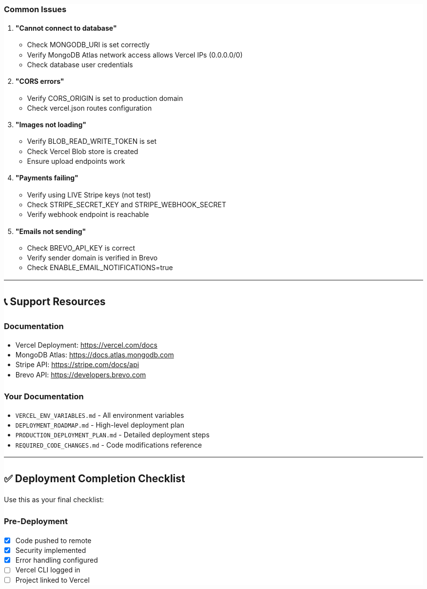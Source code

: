### Common Issues

1. **"Cannot connect to database"**
   - Check MONGODB_URI is set correctly
   - Verify MongoDB Atlas network access allows Vercel IPs (0.0.0.0/0)
   - Check database user credentials

2. **"CORS errors"**
   - Verify CORS_ORIGIN is set to production domain
   - Check vercel.json routes configuration

3. **"Images not loading"**
   - Verify BLOB_READ_WRITE_TOKEN is set
   - Check Vercel Blob store is created
   - Ensure upload endpoints work

4. **"Payments failing"**
   - Verify using LIVE Stripe keys (not test)
   - Check STRIPE_SECRET_KEY and STRIPE_WEBHOOK_SECRET
   - Verify webhook endpoint is reachable

5. **"Emails not sending"**
   - Check BREVO_API_KEY is correct
   - Verify sender domain is verified in Brevo
   - Check ENABLE_EMAIL_NOTIFICATIONS=true

---

## 📞 Support Resources

### Documentation
- Vercel Deployment: https://vercel.com/docs
- MongoDB Atlas: https://docs.atlas.mongodb.com
- Stripe API: https://stripe.com/docs/api
- Brevo API: https://developers.brevo.com

### Your Documentation
- `VERCEL_ENV_VARIABLES.md` - All environment variables
- `DEPLOYMENT_ROADMAP.md` - High-level deployment plan
- `PRODUCTION_DEPLOYMENT_PLAN.md` - Detailed deployment steps
- `REQUIRED_CODE_CHANGES.md` - Code modifications reference

---

## ✅ Deployment Completion Checklist

Use this as your final checklist:

### Pre-Deployment
- [x] Code pushed to remote
- [x] Security implemented
- [x] Error handling configured
- [ ] Vercel CLI logged in
- [ ] Project linked to Vercel
